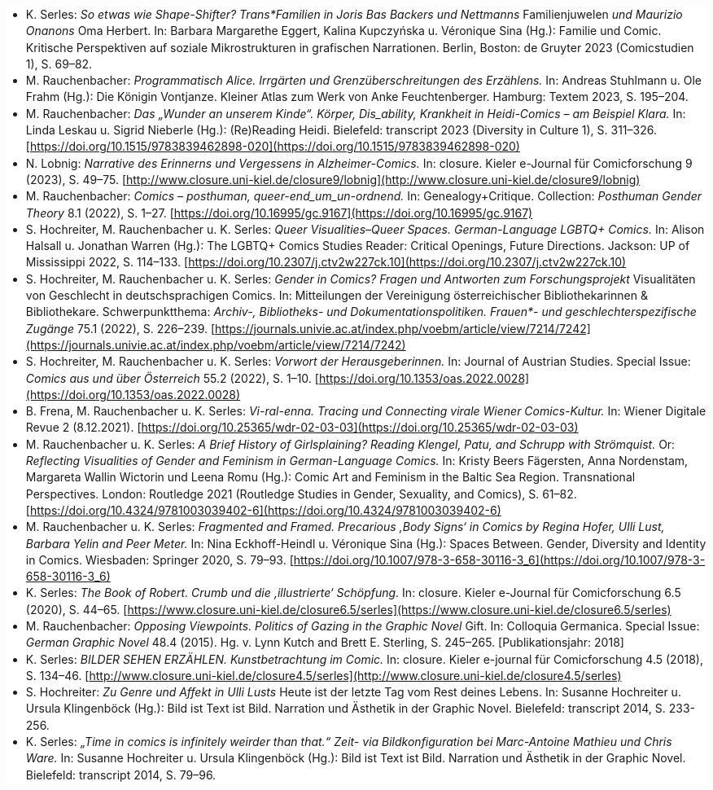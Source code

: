 - K. Serles: _So etwas wie Shape-Shifter? Trans*Familien in Joris Bas Backers und Nettmanns_ Familienjuwelen _und Maurizio Onanons_ Oma Herbert. In: Barbara Margarethe Eggert, Kalina Kupczyńska u. Véronique Sina (Hg.): Familie und Comic. Kritische Perspektiven auf soziale Mikrostrukturen in grafischen Narrationen. Berlin, Boston: de Gruyter 2023 (Comicstudien 1), S. 69–82.
- M. Rauchenbacher: _Programmatisch Alice. Irrgärten und Grenzüberschreitungen des Erzählens._ In: Andreas Stuhlmann u. Ole Frahm (Hg.): Die Königin Vontjanze. Kleiner Atlas zum Werk von Anke Feuchtenberger. Hamburg: Textem 2023, S. 195–204.
- M. Rauchenbacher: _Das „Wunder an unserem Kinde“. Körper, Dis_ability, Krankheit in Heidi-Comics – am Beispiel Klara._ In: Linda Leskau u. Sigrid Nieberle (Hg.): (Re)Reading Heidi. Bielefeld: transcript 2023 (Diversity in Culture 1), S. 311–326. [https://doi.org/10.1515/9783839462898-020](https://doi.org/10.1515/9783839462898-020)
- N. Lobnig: _Narrative des Erinnerns und Vergessens in Alzheimer-Comics._ In: closure. Kieler e-Journal für Comicforschung 9 (2023), S. 49–75. [http://www.closure.uni-kiel.de/closure9/lobnig](http://www.closure.uni-kiel.de/closure9/lobnig)
- M. Rauchenbacher: _Comics – posthuman, queer-end_um_un-ordnend._ In: Genealogy+Critique. Collection: _Posthuman Gender Theory_ 8.1 (2022), S. 1–27. [https://doi.org/10.16995/gc.9167](https://doi.org/10.16995/gc.9167)
- S. Hochreiter, M. Rauchenbacher u. K. Serles: _Queer Visualities­–Queer Spaces. German-Language LGBTQ+ Comics._ In: Alison Halsall u. Jonathan Warren (Hg.): The LGBTQ+ Comics Studies Reader: Critical Openings, Future Directions. Jackson: UP of Mississippi 2022, S. 114–133. [https://doi.org/10.2307/j.ctv2w227ck.10](https://doi.org/10.2307/j.ctv2w227ck.10)
- S. Hochreiter, M. Rauchenbacher u. K. Serles: _Gender in Comics? Fragen und Antworten zum Forschungsprojekt_ Visualitäten von Geschlecht in deutschsprachigen Comics. In: Mitteilungen der Vereinigung österreichischer Bibliothekarinnen & Bibliothekare.  Schwerpunktthema: _Archiv-, Bibliotheks- und Dokumentationspolitiken. Frauen*- und geschlechterspezifische Zugänge_ 75.1 (2022), S. 226–239. [https://journals.univie.ac.at/index.php/voebm/article/view/7214/7242](https://journals.univie.ac.at/index.php/voebm/article/view/7214/7242)
- S. Hochreiter, M. Rauchenbacher u. K. Serles: _Vorwort der Herausgeberinnen._ In: Journal of Austrian Studies. Special Issue: _Comics aus und über Österreich_ 55.2 (2022), S. 1–10. [https://doi.org/10.1353/oas.2022.0028](https://doi.org/10.1353/oas.2022.0028)
- B. Frena, M. Rauchenbacher u. K. Serles: _Vi-ral-enna. Tracing und Connecting virale Wiener Comics-Kultur._ In: Wiener Digitale Revue 2 (8.12.2021). [https://doi.org/10.25365/wdr-02-03-03](https://doi.org/10.25365/wdr-02-03-03)
- M. Rauchenbacher u. K. Serles: _A Brief History of Girlsplaining? Reading Klengel, Patu, and Schrupp with Strömquist._ Or: _Reflecting Visualities of Gender and Feminism in German-Language Comics._ In: Kristy Beers Fägersten, Anna Nordenstam, Margareta Wallin Wictorin und Leena Romu (Hg.): Comic Art and Feminism in the Baltic Sea Region. Transnational Perspectives. London: Routledge 2021 (Routledge Studies in Gender, Sexuality, and Comics), S. 61–82. [https://doi.org/10.4324/9781003039402-6](https://doi.org/10.4324/9781003039402-6)
- M. Rauchenbacher u. K. Serles: _Fragmented and Framed. Precarious ‚Body Signs‘ in Comics by Regina Hofer, Ulli Lust, Barbara Yelin and Peer Meter._ In: Nina Eckhoff-Heindl u. Véronique Sina (Hg.): Spaces Between. Gender, Diversity and Identity in Comics. Wiesbaden: Springer 2020, S. 79–93. [https://doi.org/10.1007/978-3-658-30116-3_6](https://doi.org/10.1007/978-3-658-30116-3_6)
- K. Serles: _The Book of Robert. Crumb und die ‚illustrierte‘ Schöpfung._ In: closure. Kieler e-Journal für Comicforschung 6.5 (2020), S. 44–65. [https://www.closure.uni-kiel.de/closure6.5/serles](https://www.closure.uni-kiel.de/closure6.5/serles)
- M. Rauchenbacher: _Opposing Viewpoints. Politics of Gazing in the Graphic Novel_ Gift. In: Colloquia Germanica. Special Issue: _German Graphic Novel_ 48.4 (2015). Hg. v. Lynn Kutch and Brett E. Sterling, S. 245–265. \[Publikationsjahr: 2018]
- K. Serles: _BILDER SEHEN ERZÄHLEN. Kunstbetrachtung im Comic._ In: closure. Kieler e-journal für Comicforschung 4.5 (2018), S. 134–46. [http://www.closure.uni-kiel.de/closure4.5/serles](http://www.closure.uni-kiel.de/closure4.5/serles)
- S. Hochreiter: _Zu Genre und Affekt in Ulli Lusts_ Heute ist der letzte Tag vom Rest deines Lebens. In: Susanne Hochreiter u. Ursula Klingenböck (Hg.): Bild ist Text ist Bild. Narration und Ästhetik in der Graphic Novel. Bielefeld: transcript 2014, S. 233-256.
- K. Serles: _„Time in comics is infinitely weirder than that.“ Zeit- via Bildkonfiguration bei Marc-Antoine Mathieu und Chris Ware._ In: Susanne Hochreiter u. Ursula Klingenböck (Hg.): Bild ist Text ist Bild. Narration und Ästhetik in der Graphic Novel. Bielefeld: transcript 2014, S. 79–96.
